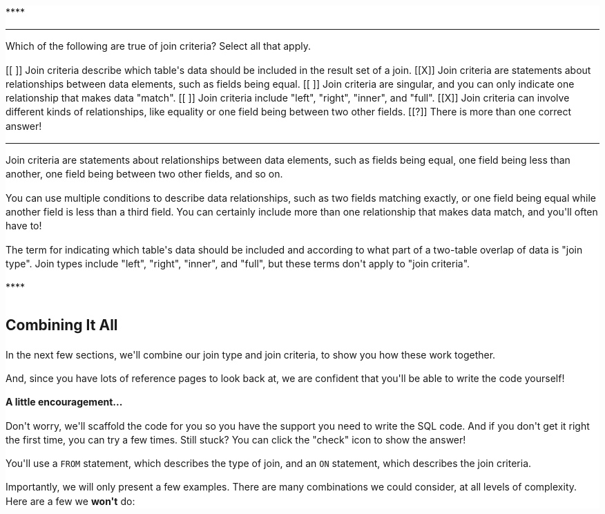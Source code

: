 </div>
****

------

Which of the following are true of join criteria? Select all that apply.

[[ ]] Join criteria describe which table's data should be included in the result set of a join.
[[X]] Join criteria are statements about relationships between data elements, such as fields being equal.
[[ ]] Join criteria are singular, and you can only indicate one relationship that makes data "match".
[[ ]] Join criteria include "left", "right", "inner", and "full".
[[X]] Join criteria can involve different kinds of relationships, like equality or one field being between two other fields.
[[?]] There is more than one correct answer!
****
<div class = "answer">

Join criteria are statements about relationships between data elements, such as fields being equal, one field being less than another, one field being between two other fields, and so on.

You can use multiple conditions to describe data relationships, such as two fields matching exactly, or one field being equal while another field is less than a third field.  You can certainly include more than one relationship that makes data match, and you'll often have to!

The term for indicating which table's data should be included and according to what part of a two-table overlap of data is "join type".  Join types include "left", "right", "inner", and "full", but these terms don't apply to "join criteria".

</div>
****

## Combining It All

In the next few sections, we'll combine our join type and join criteria, to show you how these work together.  

And, since you have lots of reference pages to look back at, we are confident that you'll be able to write the code yourself!  

<div class = "care">
<b style="color: rgb(var(--color-highlight));">A little encouragement...</b><br>

Don't worry, we'll scaffold the code for you so you have the support you need to write the SQL code.  And if you don't get it right the first time, you can try a few times.  Still stuck?  You can click the "check" icon to show the answer!

</div>

You'll use a `FROM` statement, which describes the type of join, and an `ON` statement, which describes the join criteria.

Importantly, we will only present a few examples.  There are many combinations we could consider, at all levels of complexity.  Here are a few we **won't** do:

